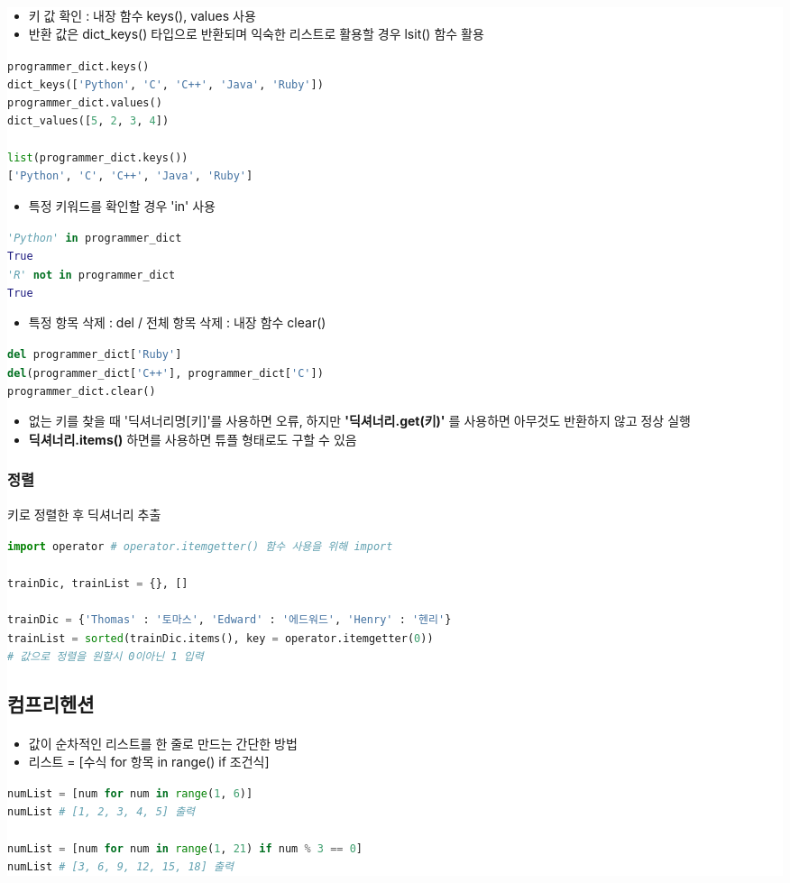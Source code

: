 - 키 값 확인 : 내장 함수 keys(), values 사용
- 반환 값은 dict_keys() 타입으로 반환되며 익숙한 리스트로 활용할 경우 lsit() 함수 활용

```python
programmer_dict.keys()
dict_keys(['Python', 'C', 'C++', 'Java', 'Ruby'])
programmer_dict.values()
dict_values([5, 2, 3, 4])

list(programmer_dict.keys())
['Python', 'C', 'C++', 'Java', 'Ruby']
```

- 특정 키워드를 확인할 경우 'in' 사용

```python
'Python' in programmer_dict
True
'R' not in programmer_dict
True
```

- 특정 항목 삭제 : del / 전체 항목 삭제 : 내장 함수 clear()

```python
del programmer_dict['Ruby']
del(programmer_dict['C++'], programmer_dict['C'])
programmer_dict.clear()
```

- 없는 키를 찾을 때 '딕셔너리명[키]'를 사용하면 오류, 하지만 **'딕셔너리.get(키)'** 를 사용하면 아무것도 반환하지 않고 정상 실행
- **딕셔너리.items()** 하면를 사용하면 튜플 형태로도 구할 수 있음

### 정렬

키로 정렬한 후 딕셔너리 추출

```python
import operator # operator.itemgetter() 함수 사용을 위해 import

trainDic, trainList = {}, []

trainDic = {'Thomas' : '토마스', 'Edward' : '에드워드', 'Henry' : '헨리'}
trainList = sorted(trainDic.items(), key = operator.itemgetter(0))
# 값으로 정렬을 원할시 0이아닌 1 입력
```


## 컴프리헨션

- 값이 순차적인 리스트를 한 줄로 만드는 간단한 방법
- 리스트 = [수식 for 항목 in range() if 조건식]

```python
numList = [num for num in range(1, 6)]
numList # [1, 2, 3, 4, 5] 출력

numList = [num for num in range(1, 21) if num % 3 == 0]
numList # [3, 6, 9, 12, 15, 18] 출력
```
